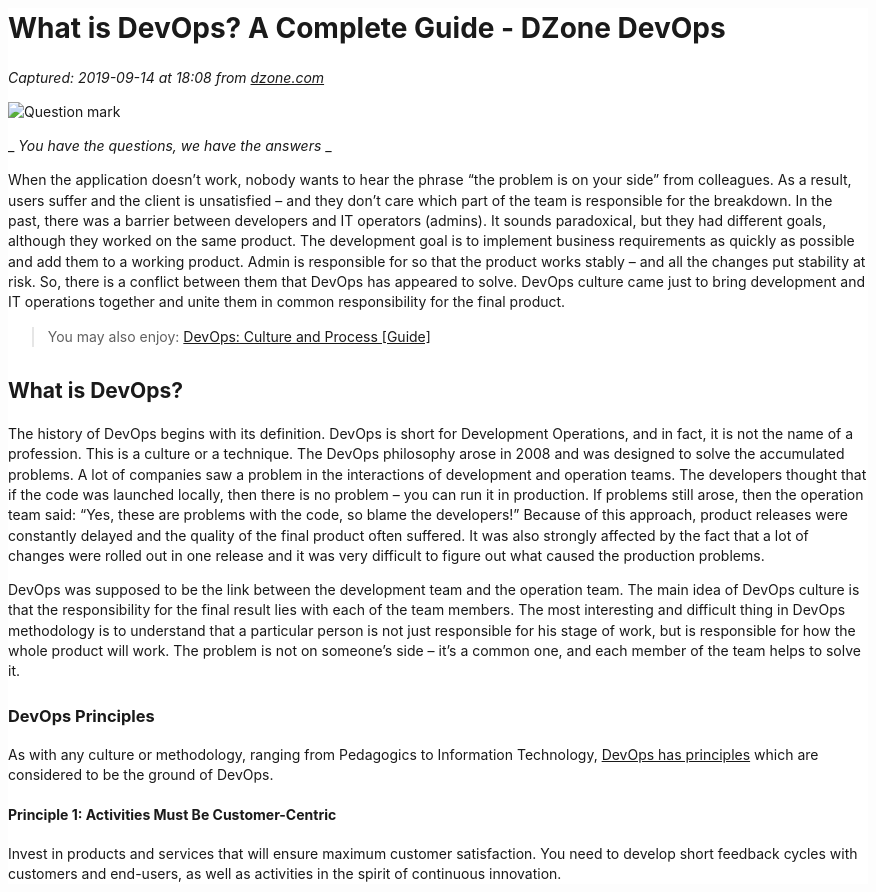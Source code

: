# What is DevOps? A Complete Guide - DZone DevOps

_Captured: 2019-09-14 at 18:08 from [dzone.com](https://dzone.com/articles/what-is-devops-complete-guide?edition=521328&utm_source=Daily%20Digest&utm_medium=email&utm_campaign=Daily%20Digest%202019-09-14)_

![Question mark](/storage/temp/12455139-question-mark.jpg)

_ _You have the questions, we have the answers_ _

When the application doesn’t work, nobody wants to hear the phrase “the problem is on your side” from colleagues. As a result, users suffer and the client is unsatisfied – and they don’t care which part of the team is responsible for the breakdown. In the past, there was a barrier between developers and IT operators (admins). It sounds paradoxical, but they had different goals, although they worked on the same product. The development goal is to implement business requirements as quickly as possible and add them to a working product. Admin is responsible for so that the product works stably – and all the changes put stability at risk. So, there is a conflict between them that DevOps has appeared to solve.  DevOps culture came just to bring development and IT operations together and unite them in common responsibility for the final product.

> You may also enjoy:  [DevOps: Culture and Process [Guide]](https://dzone.com/guides/devops-culture-and-process)

## **What is DevOps?**

The history of DevOps begins with its definition. DevOps is short for Development Operations, and in fact, it is not the name of a profession. This is a culture or a technique. The DevOps philosophy arose in 2008 and was designed to solve the accumulated problems. A lot of companies saw a problem in the interactions of development and operation teams. The developers thought that if the code was launched locally, then there is no problem – you can run it in production. If problems still arose, then the operation team said: “Yes, these are problems with the code, so blame the developers!” Because of this approach, product releases were constantly delayed and the quality of the final product often suffered. It was also strongly affected by the fact that a lot of changes were rolled out in one release and it was very difficult to figure out what caused the production problems.

DevOps was supposed to be the link between the development team and the operation team. The main idea of DevOps culture is that the responsibility for the final result lies with each of the team members. The most interesting and difficult thing in DevOps methodology is to understand that a particular person is not just responsible for his stage of work, but is responsible for how the whole product will work. The problem is not on someone’s side – it’s a common one, and each member of the team helps to solve it.

### **DevOps Principles**

As with any culture or methodology, ranging from Pedagogics to Information Technology, [DevOps has principles](https://dzone.com/articles/an-introduction-to-devops-principles) which are considered to be the ground of DevOps.

####  Principle 1: Activities Must Be Customer-Centric

Invest in products and services that will ensure maximum customer satisfaction. You need to develop short feedback cycles with customers and end-users, as well as activities in the spirit of continuous innovation.
